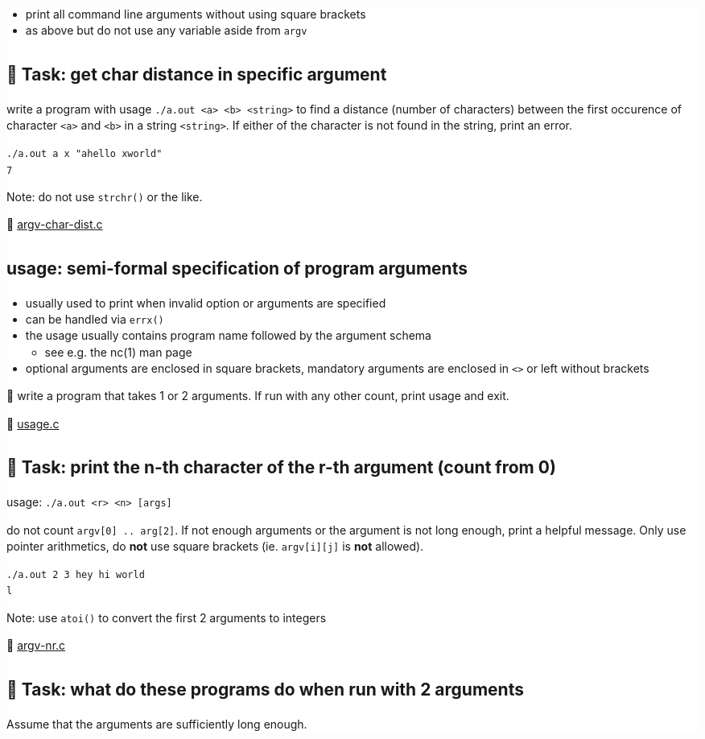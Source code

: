 - print all command line arguments without using square brackets
- as above but do not use any variable aside from `argv`

## :wrench: Task: get char distance in specific argument

write a program with usage `./a.out <a> <b> <string>` to
find a distance (number of characters) between the first occurence of character
`<a>` and `<b>` in a string `<string>`.
If either of the character is not found in the string, print an error.
```
./a.out a x "ahello xworld"
7
```
Note: do not use `strchr()` or the like.

:key: [argv-char-dist.c](https://github.com/devnull-cz/c-prog-lang/blob/master/src/argv-char-dist.c)

## usage: semi-formal specification of program arguments

  - usually used to print when invalid option or arguments are specified
  - can be handled via `errx()`
  - the usage usually contains program name followed by the argument schema
    - see e.g. the nc(1) man page
  - optional arguments are enclosed in square brackets, mandatory arguments
    are enclosed in `<>` or left without brackets

:wrench: write a program that takes 1 or 2 arguments. If run with any other
count, print usage and exit.

:key: [usage.c](https://github.com/devnull-cz/c-prog-lang/blob/master/src/usage.c)

## :wrench: Task: print the n-th character of the r-th argument (count from 0)

usage: `./a.out <r> <n> [args]`

do not count `argv[0] .. arg[2]`.  If not enough arguments or the argument is
not long enough, print a helpful message.  Only use pointer arithmetics, do
**not** use square brackets (ie.  `argv[i][j]` is **not** allowed).

```
./a.out 2 3 hey hi world
l
```
Note: use `atoi()` to convert the first 2 arguments to integers

:key: [argv-nr.c](https://github.com/devnull-cz/c-prog-lang/blob/master/src/argv-nr.c)

## :wrench: Task: what do these programs do when run with 2 arguments

Assume that the arguments are sufficiently long enough.
